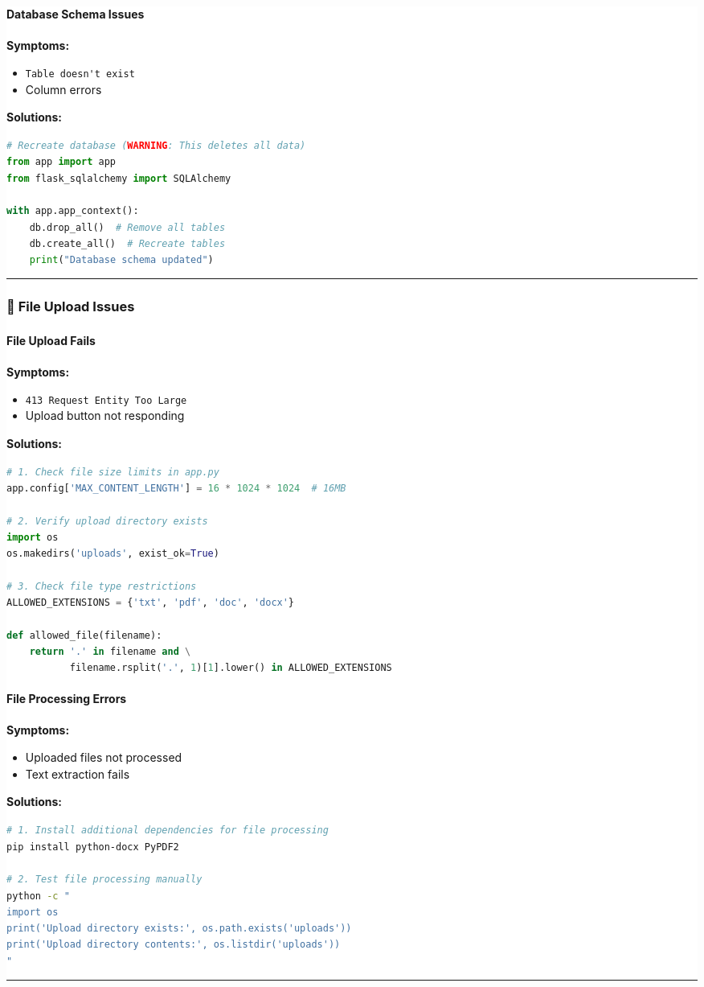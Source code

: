 #### Database Schema Issues
**Symptoms:**
- `Table doesn't exist`
- Column errors

**Solutions:**
```python
# Recreate database (WARNING: This deletes all data)
from app import app
from flask_sqlalchemy import SQLAlchemy

with app.app_context():
    db.drop_all()  # Remove all tables
    db.create_all()  # Recreate tables
    print("Database schema updated")
```

---

### 📁 **File Upload Issues**

#### File Upload Fails
**Symptoms:**
- `413 Request Entity Too Large`
- Upload button not responding

**Solutions:**
```python
# 1. Check file size limits in app.py
app.config['MAX_CONTENT_LENGTH'] = 16 * 1024 * 1024  # 16MB

# 2. Verify upload directory exists
import os
os.makedirs('uploads', exist_ok=True)

# 3. Check file type restrictions
ALLOWED_EXTENSIONS = {'txt', 'pdf', 'doc', 'docx'}

def allowed_file(filename):
    return '.' in filename and \
           filename.rsplit('.', 1)[1].lower() in ALLOWED_EXTENSIONS
```

#### File Processing Errors
**Symptoms:**
- Uploaded files not processed
- Text extraction fails

**Solutions:**
```bash
# 1. Install additional dependencies for file processing
pip install python-docx PyPDF2

# 2. Test file processing manually
python -c "
import os
print('Upload directory exists:', os.path.exists('uploads'))
print('Upload directory contents:', os.listdir('uploads'))
"
```

---